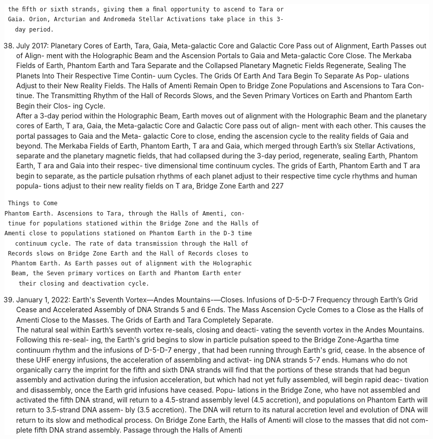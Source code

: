      the ﬁfth or sixth strands, giving them a ﬁnal opportunity to ascend to Tara or
     Gaia. Orion, Arcturian and Andromeda Stellar Activations take place in this 3-
       day period.  
  38. July 2017: Planetary Cores of Earth, Tara, Gaia, Meta-galactic Core
   and Galactic Core Pass out of Alignment, Earth Passes out of Align-
   ment with the Holographic Beam and the Ascension Portals to Gaia
   and Meta-galactic Core Close. The Merkaba Fields of Earth, Phantom
    Earth and Tara Separate and the Collapsed Planetary Magnetic Fields
    Regenerate, Sealing The Planets Into Their Respective Time Contin-
   uum Cycles. The Grids Of Earth And Tara Begin To Separate As Pop-
        ulations Adjust to their New Reality Fields. The Halls of Amenti
     Remain Open to Bridge Zone Populations and Ascensions to Tara Con-
      tinue. The Transmitting Rhythm of the Hall of Records Slows, and the
     Seven Primary Vortices on Earth and Phantom Earth Begin their Clos-
      ing Cycle.  
   After a 3-day period within the Holographic Beam, Earth moves out of
   alignment with the Holographic Beam and the planetary cores of Earth,
   T ara, Gaia, the Meta-galactic Core and Galactic Core pass out of align-
     ment with each other. This causes the portal passages to Gaia and the Meta-
      galactic Core  to  close, ending  the  ascension  cycle  to the   reality   ﬁelds of   Gaia  and
       beyond.  The Merkaba Fields of Earth, Phantom Earth, T ara and Gaia,
      which merged through Earth’s six Stellar Activations, separate and the
      planetary magnetic fields, that had collapsed during the 3-day period,
         regenerate, sealing Earth, Phantom Earth, T ara and Gaia into their respec-
     tive dimensional time continuum cycles. The grids of Earth, Phantom
     Earth and T ara begin to separate, as the particle pulsation rhythms of each
          planet adjust to their respective time cycle rhythms and human popula-
       tions adjust to their new reality fields on T ara, Bridge Zone Earth and
    227  
                                                                                                                
                                                                                                       
        

     Things to Come  
    Phantom Earth. Ascensions to Tara, through the Halls of Amenti, con-
     tinue for populations stationed within the Bridge Zone and the Halls of
    Amenti close to populations stationed on Phantom Earth in the D-3 time
       continuum cycle. The rate of data transmission through the Hall of
     Records slows on Bridge Zone Earth and the Hall of Records closes to
      Phantom Earth. As Earth passes out of alignment with the Holographic
      Beam, the Seven primary vortices on Earth and Phantom Earth enter
        their closing and deactivation cycle.  
  39. January 1, 2022: Earth's Seventh Vortex—Andes Mountains-—Closes.
     Infusions of D-5-D-7 Frequency through Earth’s Grid Cease and
        Accelerated Assembly of DNA  Strands 5 and 6 Ends. The Mass
        Ascension Cycle Comes to a Close as the Halls of Amenti Close to the
            Masses. The Grids of Earth and Tara Completely Separate.  
         The natural seal within Earth’s seventh vortex re-seals, closing and deacti-
        vating the seventh vortex in the Andes Mountains. Following this re-seal-
        ing, the Earth's grid begins to slow in particle pulsation speed to the Bridge
        Zone-Agartha time continuum rhythm and the infusions of D-5-D-7
       energy , that had been running through Earth's grid, cease. In the absence
        of these UHF energy infusions, the acceleration of assembling and activat-
        ing DNA  strands 5-7 ends. Humans who do not organically carry the
       imprint for the fifth and sixth DNA strands will find that the portions of
      these strands that had begun assembly and activation during the infusion
          acceleration, but which had not yet fully assembled, will begin rapid deac-
         tivation and disassembly, once the Earth grid infusions have ceased. Popu-
         lations in the Bridge Zone, who have not assembled and activated the fifth
       DNA  strand, will return to a 4.5-strand assembly level (4.5 accretion),
         and populations on Phantom Earth will return to 3.5-strand DNA  assem-
        bly (3.5 accretion).  The DNA will return to its natural accretion level and
        evolution of DNA will return to its slow and methodical process. On Bridge
       Zone Earth, the Halls of Amenti will close to the masses that did not com-
      plete fifth DNA strand assembly. Passage through the Halls of Amenti